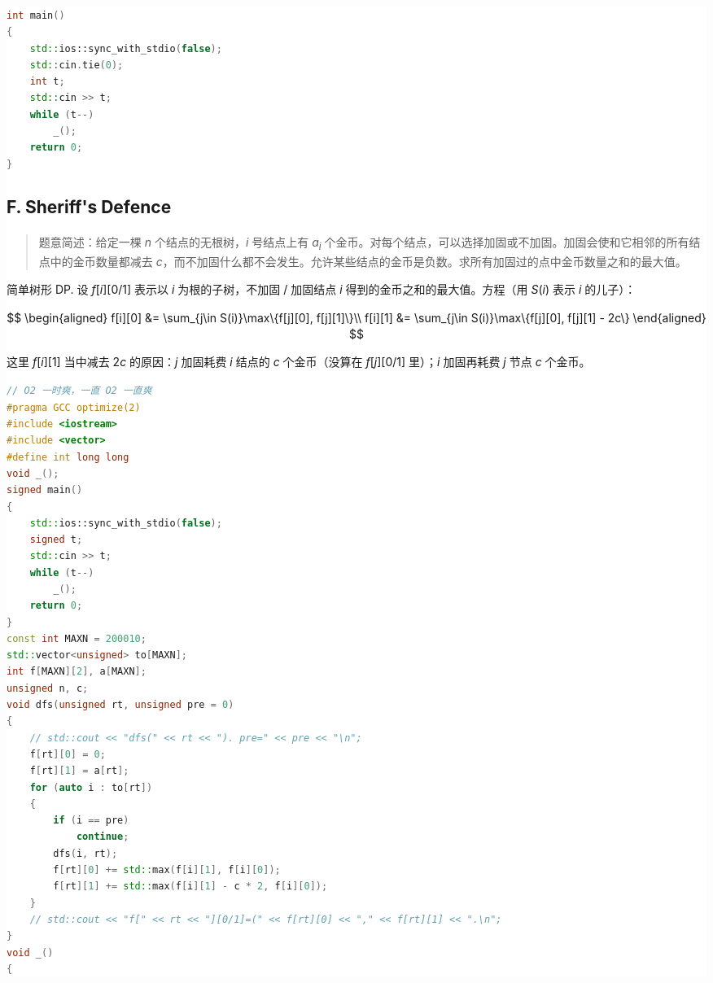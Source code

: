 ```cpp
int main()
{
    std::ios::sync_with_stdio(false);
    std::cin.tie(0);
    int t;
    std::cin >> t;
    while (t--)
        _();
    return 0;
}
```

## F. Sheriff's Defence

> 题意简述：给定一棵 $n$ 个结点的无根树，$i$ 号结点上有 $a_i$ 个金币。对每个结点，可以选择加固或不加固。加固会使和它相邻的所有结点中的金币数量都减去 $c$，而不加固什么都不会发生。允许某些结点的金币是负数。求所有加固过的点中金币数量之和的最大值。

简单树形 DP. 设 $f[i][0/1]$ 表示以 $i$ 为根的子树，不加固 / 加固结点 $i$ 得到的金币之和的最大值。方程（用 $S(i)$ 表示 $i$ 的儿子）：

$$
\begin{aligned}
f[i][0] &= \sum_{j\in S(i)}\max\{f[j][0], f[j][1]\}\\
f[i][1] &= \sum_{j\in S(i)}\max\{f[j][0], f[j][1] - 2c\}
\end{aligned}
$$

这里 $f[i][1]$ 当中减去 $2c$ 的原因：$j$ 加固耗费 $i$ 结点的 $c$ 个金币（没算在 $f[j][0/1]$ 里）；$i$ 加固再耗费 $j$ 节点 $c$ 个金币。

```cpp
// O2 一时爽，一直 O2 一直爽
#pragma GCC optimize(2)
#include <iostream>
#include <vector>
#define int long long
void _();
signed main()
{
    std::ios::sync_with_stdio(false);
    signed t;
    std::cin >> t;
    while (t--)
        _();
    return 0;
}
const int MAXN = 200010;
std::vector<unsigned> to[MAXN];
int f[MAXN][2], a[MAXN];
unsigned n, c;
void dfs(unsigned rt, unsigned pre = 0)
{
    // std::cout << "dfs(" << rt << "). pre=" << pre << "\n";
    f[rt][0] = 0;
    f[rt][1] = a[rt];
    for (auto i : to[rt])
    {
        if (i == pre)
            continue;
        dfs(i, rt);
        f[rt][0] += std::max(f[i][1], f[i][0]);
        f[rt][1] += std::max(f[i][1] - c * 2, f[i][0]);
    }
    // std::cout << "f[" << rt << "][0/1]=(" << f[rt][0] << "," << f[rt][1] << ".\n";
}
void _()
{
```